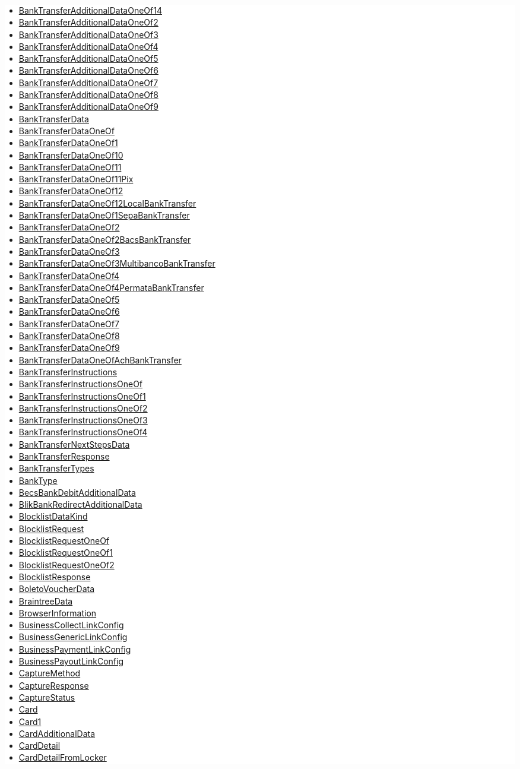  - [BankTransferAdditionalDataOneOf14](docs/BankTransferAdditionalDataOneOf14.md)
 - [BankTransferAdditionalDataOneOf2](docs/BankTransferAdditionalDataOneOf2.md)
 - [BankTransferAdditionalDataOneOf3](docs/BankTransferAdditionalDataOneOf3.md)
 - [BankTransferAdditionalDataOneOf4](docs/BankTransferAdditionalDataOneOf4.md)
 - [BankTransferAdditionalDataOneOf5](docs/BankTransferAdditionalDataOneOf5.md)
 - [BankTransferAdditionalDataOneOf6](docs/BankTransferAdditionalDataOneOf6.md)
 - [BankTransferAdditionalDataOneOf7](docs/BankTransferAdditionalDataOneOf7.md)
 - [BankTransferAdditionalDataOneOf8](docs/BankTransferAdditionalDataOneOf8.md)
 - [BankTransferAdditionalDataOneOf9](docs/BankTransferAdditionalDataOneOf9.md)
 - [BankTransferData](docs/BankTransferData.md)
 - [BankTransferDataOneOf](docs/BankTransferDataOneOf.md)
 - [BankTransferDataOneOf1](docs/BankTransferDataOneOf1.md)
 - [BankTransferDataOneOf10](docs/BankTransferDataOneOf10.md)
 - [BankTransferDataOneOf11](docs/BankTransferDataOneOf11.md)
 - [BankTransferDataOneOf11Pix](docs/BankTransferDataOneOf11Pix.md)
 - [BankTransferDataOneOf12](docs/BankTransferDataOneOf12.md)
 - [BankTransferDataOneOf12LocalBankTransfer](docs/BankTransferDataOneOf12LocalBankTransfer.md)
 - [BankTransferDataOneOf1SepaBankTransfer](docs/BankTransferDataOneOf1SepaBankTransfer.md)
 - [BankTransferDataOneOf2](docs/BankTransferDataOneOf2.md)
 - [BankTransferDataOneOf2BacsBankTransfer](docs/BankTransferDataOneOf2BacsBankTransfer.md)
 - [BankTransferDataOneOf3](docs/BankTransferDataOneOf3.md)
 - [BankTransferDataOneOf3MultibancoBankTransfer](docs/BankTransferDataOneOf3MultibancoBankTransfer.md)
 - [BankTransferDataOneOf4](docs/BankTransferDataOneOf4.md)
 - [BankTransferDataOneOf4PermataBankTransfer](docs/BankTransferDataOneOf4PermataBankTransfer.md)
 - [BankTransferDataOneOf5](docs/BankTransferDataOneOf5.md)
 - [BankTransferDataOneOf6](docs/BankTransferDataOneOf6.md)
 - [BankTransferDataOneOf7](docs/BankTransferDataOneOf7.md)
 - [BankTransferDataOneOf8](docs/BankTransferDataOneOf8.md)
 - [BankTransferDataOneOf9](docs/BankTransferDataOneOf9.md)
 - [BankTransferDataOneOfAchBankTransfer](docs/BankTransferDataOneOfAchBankTransfer.md)
 - [BankTransferInstructions](docs/BankTransferInstructions.md)
 - [BankTransferInstructionsOneOf](docs/BankTransferInstructionsOneOf.md)
 - [BankTransferInstructionsOneOf1](docs/BankTransferInstructionsOneOf1.md)
 - [BankTransferInstructionsOneOf2](docs/BankTransferInstructionsOneOf2.md)
 - [BankTransferInstructionsOneOf3](docs/BankTransferInstructionsOneOf3.md)
 - [BankTransferInstructionsOneOf4](docs/BankTransferInstructionsOneOf4.md)
 - [BankTransferNextStepsData](docs/BankTransferNextStepsData.md)
 - [BankTransferResponse](docs/BankTransferResponse.md)
 - [BankTransferTypes](docs/BankTransferTypes.md)
 - [BankType](docs/BankType.md)
 - [BecsBankDebitAdditionalData](docs/BecsBankDebitAdditionalData.md)
 - [BlikBankRedirectAdditionalData](docs/BlikBankRedirectAdditionalData.md)
 - [BlocklistDataKind](docs/BlocklistDataKind.md)
 - [BlocklistRequest](docs/BlocklistRequest.md)
 - [BlocklistRequestOneOf](docs/BlocklistRequestOneOf.md)
 - [BlocklistRequestOneOf1](docs/BlocklistRequestOneOf1.md)
 - [BlocklistRequestOneOf2](docs/BlocklistRequestOneOf2.md)
 - [BlocklistResponse](docs/BlocklistResponse.md)
 - [BoletoVoucherData](docs/BoletoVoucherData.md)
 - [BraintreeData](docs/BraintreeData.md)
 - [BrowserInformation](docs/BrowserInformation.md)
 - [BusinessCollectLinkConfig](docs/BusinessCollectLinkConfig.md)
 - [BusinessGenericLinkConfig](docs/BusinessGenericLinkConfig.md)
 - [BusinessPaymentLinkConfig](docs/BusinessPaymentLinkConfig.md)
 - [BusinessPayoutLinkConfig](docs/BusinessPayoutLinkConfig.md)
 - [CaptureMethod](docs/CaptureMethod.md)
 - [CaptureResponse](docs/CaptureResponse.md)
 - [CaptureStatus](docs/CaptureStatus.md)
 - [Card](docs/Card.md)
 - [Card1](docs/Card1.md)
 - [CardAdditionalData](docs/CardAdditionalData.md)
 - [CardDetail](docs/CardDetail.md)
 - [CardDetailFromLocker](docs/CardDetailFromLocker.md)